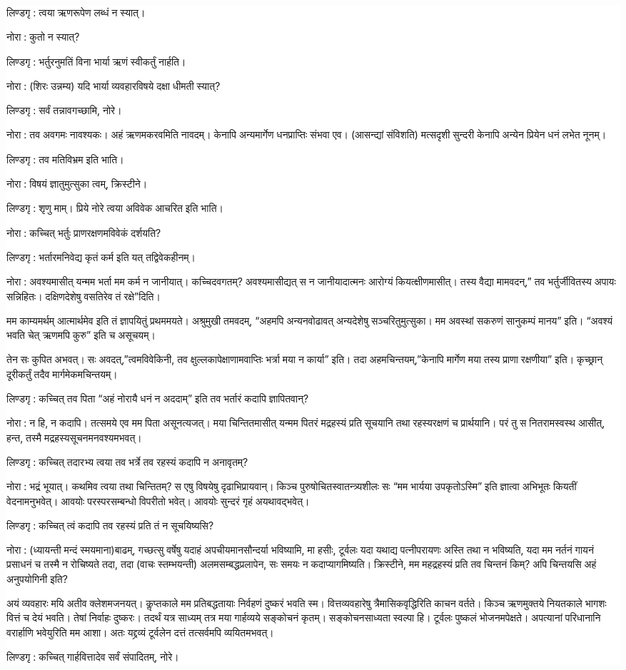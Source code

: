 लिण्डगृ : त्वया ऋणरूपेण लब्धं न स्यात्।

नोरा : कुतो न स्यात्?

लिण्डगृ : भर्तुरनुमतिं विना भार्या ऋणं स्वीकर्तुं नार्हति।

नोरा : (शिरः उन्नम्य) यदि भार्या व्यवहारविषये दक्षा धीमती स्यात्?

लिण्डगृ : सर्वं तन्नावगच्छामि, नोरे।

नोरा : तव अवगमः नावश्यकः। अहं ऋणमकरवमिति नावदम्। केनापि अन्यमार्गेण धनप्राप्तिः संभवा एव। (आसन्द्यां संविशति) मत्सदृशी सुन्दरी केनापि अन्येन प्रियेन धनं लभेत नूनम्।

लिण्डगृ : तव मतिविभ्रम इति भाति।

नोरा : विषयं ज्ञातुमुत्सुका त्वम्, क्रिस्टीने।

लिण्डगृ : शृणु माम्। प्रिये नोरे त्वया अविवेक आचरित इति भाति।

नोरा : कच्चित् भर्तुः प्राणरक्षणमविवेकं दर्शयति?

लिण्डगृ : भर्तारमनिवेद्य कृतं कर्म इति यत् तद्विवेकहीनम्।

नोरा : अवश्यमासीत् यन्मम भर्ता मम कर्म न जानीयात्। कच्चिदवगतम्? अवश्यमासीद्यत् स न जानीयादात्मनः आरोग्यं कियत्क्षीणमासीत्। तस्य वैद्या मामवदन्,” तव भर्तुर्जीवितस्य अपायः सन्निहितः। दक्षिणदेशेषु वसतिरेव तं रक्षे”दिति।

मम काम्यमर्थम् आत्मार्थमेव इति तं ज्ञापयितुं प्रथममयते। अश्रुमुखी तमवदम्, “अहमपि अन्यनवोढावत् अन्यदेशेषु सञ्चरितुमुत्सुका। मम अवस्थां सकरुणं सानुकम्पं मानय” इति। “अवश्यं भवति चेत् ऋणमपि कुरु” इति च असूचयम्।

तेन सः कुपित अभवत्। सः अवदत्,”त्वमविवेकिनी, तव क्षुल्लकापेक्षाणामवाप्तिः भर्त्रा मया न कार्या” इति। तदा अहमचिन्तयम्,”केनापि मार्गेण मया तस्य प्राणा रक्षणीया” इति। कृच्छ्रान् दूरीकर्तुं तदैव मार्गमेकमचिन्तयम्।

लिण्डगृ : कच्चित् तव पिता “अहं नोरायै धनं न अददाम्” इति तव भर्तारं कदापि ज्ञापितवान्?

नोरा : न हि, न कदापि। तत्समये एव मम पिता असूनत्यजत्। मया चिन्तितमासीत् यन्मम पितरं मद्रहस्यं प्रति सूचयानि तथा रहस्यरक्षणं च प्रार्थयानि। परं तु स नितरामस्वस्थ आसीत्, हन्त, तस्मै मद्रहस्यसूचनमनवश्यमभवत्।

लिण्डगृ : कच्चित् तदारभ्य त्वया तव भर्त्रे तव रहस्यं कदापि न अनावृतम्?

नोरा : भद्रं भूयात्। कथमिव त्वया तथा चिन्तितम्? स एषु विषयेषु दृढाभिप्रायवान्। किञ्च पुरुषोचितस्वातन्त्र्यशीलः सः “मम भार्यया उपकृतोऽस्मि” इति ज्ञात्वा अभिभूतः कियतीं वेदनामनुभवेत्। आवयोः परस्परसम्बन्धो विपरीतो भवेत्। आवयोः सुन्दरं गृहं अयथावद्भवेत्।

लिण्डगृ : कच्चित् त्वं कदापि तव रहस्यं प्रति तं न सूचयिष्यसि?

नोरा : (ध्यायन्ती मन्दं स्मयमाना)बाढम्, गच्छत्सु वर्षेषु यदाहं अपचीयमानसौन्दर्या भविष्यामि, मा हसीः, टूर्वलः यदा यथाद्य पत्नीपरायणः अस्ति तथा न भविष्यति, यदा मम नर्तनं गायनं प्रसाधनं च तस्मै न रोचिष्यते तदा, तदा (वाचः स्तम्भयन्ती) अलमसम्बद्धप्रलापेन, सः समयः न कदाप्यागमिष्यति। क्रिस्टीने, मम महद्रहस्यं प्रति तव चिन्तनं किम्? अपि चिन्तयसि अहं अनुपयोगिनी इति?

अयं व्यवहारः मयि अतीव क्लेशमजनयत्। कॢप्तकाले मम  प्रतिबद्धतायाः  निर्वहणं दुष्करं  भवति  स्म। वित्तव्यवहारेषु त्रैमासिकवृद्धिरिति काचन वर्तते। किञ्च ऋणमुक्तये नियतकाले भागशः वित्तं च देयं भवति। तेषां निर्वाहः दुष्करः। तदर्थं यत्र साध्यम् तत्र मया गार्हव्यये सङ्कोचनं कृतम्। सङ्कोचनसाध्यता स्वल्पा हि। टूर्वलः पुष्कलं भोजनमपेक्षते। अपत्यानां परिधानानि वरार्हाणि भवेयुरिति मम आशा। अतः यद्द्रव्यं टूर्वलेन दत्तं तत्सर्वमपि व्ययितमभवत्।

लिण्डगृ : कच्चित् गार्हवित्तादेव सर्वं संपादितम्, नोरे।
